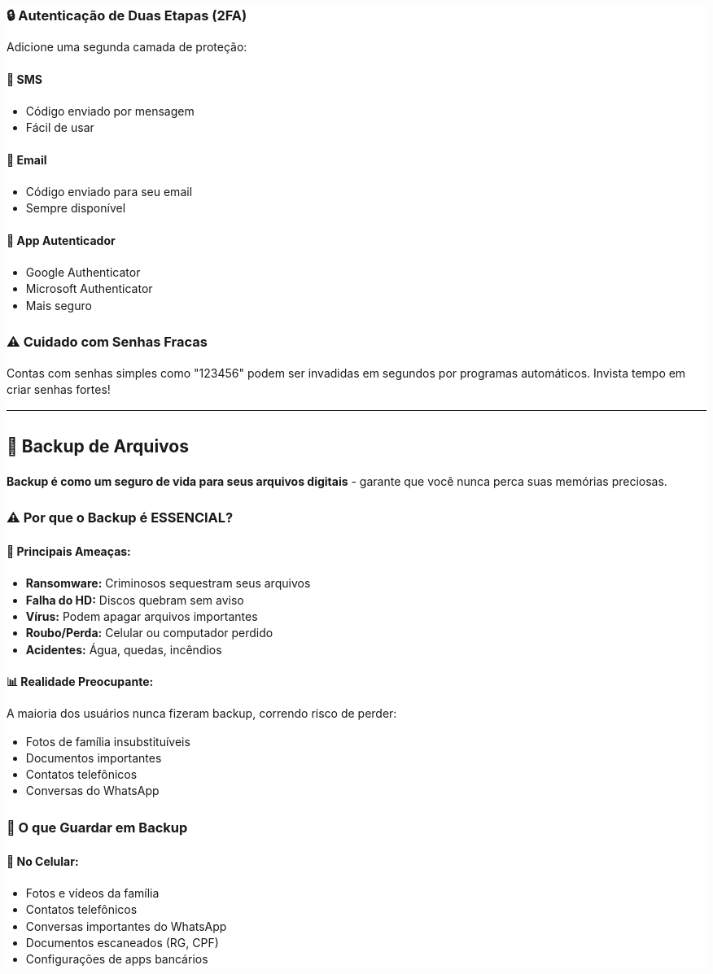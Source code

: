 ### 🔒 Autenticação de Duas Etapas (2FA)

Adicione uma segunda camada de proteção:

#### 📱 SMS
- Código enviado por mensagem
- Fácil de usar

#### 📧 Email
- Código enviado para seu email
- Sempre disponível

#### 🔑 App Autenticador
- Google Authenticator
- Microsoft Authenticator
- Mais seguro

### ⚠️ Cuidado com Senhas Fracas

Contas com senhas simples como "123456" podem ser invadidas em segundos por programas automáticos. Invista tempo em criar senhas fortes!

---

## 💾 Backup de Arquivos

**Backup é como um seguro de vida para seus arquivos digitais** - garante que você nunca perca suas memórias preciosas.

### ⚠️ Por que o Backup é ESSENCIAL?

#### 🚨 Principais Ameaças:
- **Ransomware:** Criminosos sequestram seus arquivos
- **Falha do HD:** Discos quebram sem aviso
- **Vírus:** Podem apagar arquivos importantes
- **Roubo/Perda:** Celular ou computador perdido
- **Acidentes:** Água, quedas, incêndios

#### 📊 Realidade Preocupante:
A maioria dos usuários nunca fizeram backup, correndo risco de perder:
- Fotos de família insubstituíveis
- Documentos importantes
- Contatos telefônicos
- Conversas do WhatsApp

### 📁 O que Guardar em Backup

#### 📱 No Celular:
- Fotos e vídeos da família
- Contatos telefônicos
- Conversas importantes do WhatsApp
- Documentos escaneados (RG, CPF)
- Configurações de apps bancários

